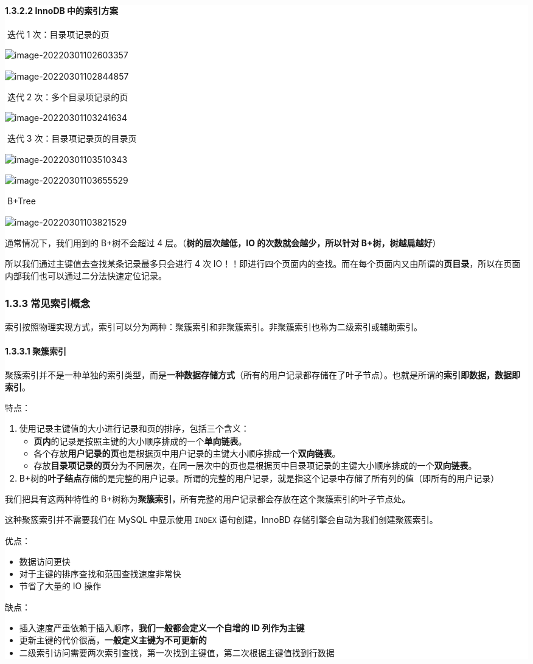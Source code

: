 #### 1.3.2.2 InnoDB 中的索引方案

​	迭代 1 次：目录项记录的页

![image-20220301102603357](image-20220301102603357.png)

![image-20220301102844857](image-20220301102844857.png)

​	迭代 2 次：多个目录项记录的页

![image-20220301103241634](image-20220301103241634.png)

​	迭代 3 次：目录项记录页的目录页

![image-20220301103510343](image-20220301103510343.png)

![image-20220301103655529](image-20220301103655529.png)

​	B+Tree 

![image-20220301103821529](image-20220301103821529.png)

通常情况下，我们用到的 B+树不会超过 4 层。（**树的层次越低，IO 的次数就会越少，所以针对 B+树，树越扁越好**）

所以我们通过主键值去查找某条记录最多只会进行 4 次 IO！！即进行四个页面内的查找。而在每个页面内又由所谓的**页目录**，所以在页面内部我们也可以通过二分法快速定位记录。

### 1.3.3 常见索引概念

索引按照物理实现方式，索引可以分为两种：聚簇索引和非聚簇索引。非聚簇索引也称为二级索引或辅助索引。

#### 1.3.3.1 聚簇索引

聚簇索引并不是一种单独的索引类型，而是**一种数据存储方式**（所有的用户记录都存储在了叶子节点）。也就是所谓的**索引即数据，数据即索引**。

特点：

1. 使用记录主键值的大小进行记录和页的排序，包括三个含义：
   - **页内**的记录是按照主键的大小顺序排成的一个**单向链表**。
   - 各个存放**用户记录的页**也是根据页中用户记录的主键大小顺序排成一个**双向链表**。
   - 存放**目录项记录的页**分为不同层次，在同一层次中的页也是根据页中目录项记录的主键大小顺序排成的一个**双向链表**。
2. B+树的**叶子结点**存储的是完整的用户记录。所谓的完整的用户记录，就是指这个记录中存储了所有列的值（即所有的用户记录）

我们把具有这两种特性的 B+树称为**聚簇索引**，所有完整的用户记录都会存放在这个聚簇索引的叶子节点处。

这种聚簇索引并不需要我们在 MySQL 中显示使用 `INDEX` 语句创建，InnoBD 存储引擎会自动为我们创建聚簇索引。

优点：

- 数据访问更快
- 对于主键的排序查找和范围查找速度非常快
- 节省了大量的 IO 操作

缺点：

- 插入速度严重依赖于插入顺序，**我们一般都会定义一个自增的 ID 列作为主键**
- 更新主键的代价很高，**一般定义主键为不可更新的**
- 二级索引访问需要两次索引查找，第一次找到主键值，第二次根据主键值找到行数据
